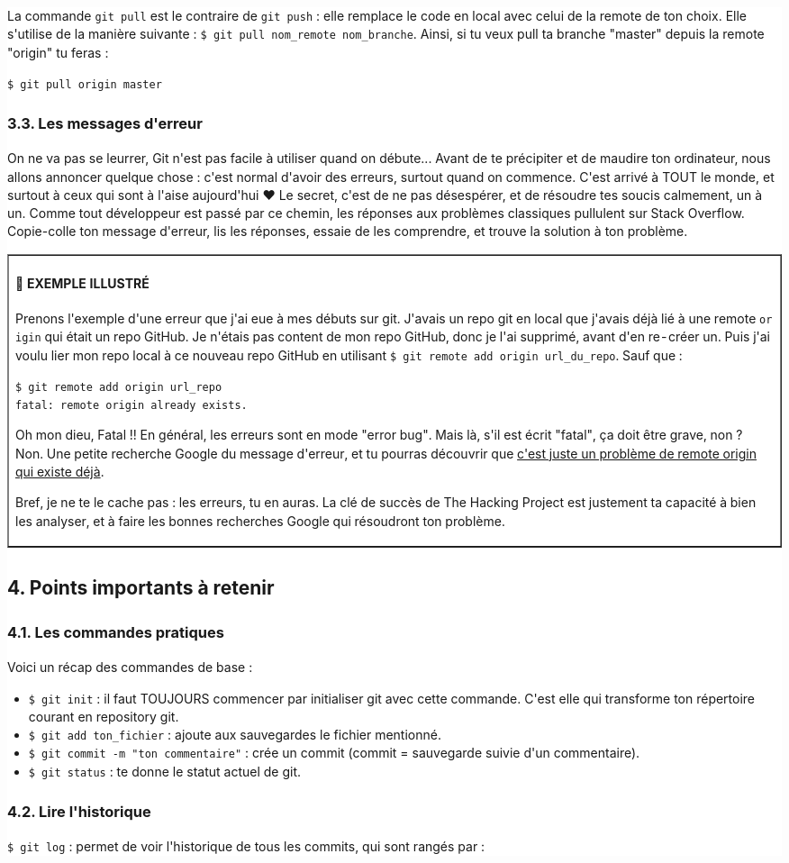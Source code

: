 La commande `git pull` est le contraire de `git push` : elle remplace le code en local avec celui de la remote de ton choix. Elle s'utilise de la manière suivante : `$ git pull nom_remote nom_branche`. Ainsi, si tu veux pull ta branche "master" depuis la remote "origin" tu feras :
    
    
    $ git pull origin master

### 3.3. Les messages d'erreur

On ne va pas se leurrer, Git n'est pas facile à utiliser quand on débute... Avant de te précipiter et de maudire ton ordinateur, nous allons annoncer quelque chose : c'est normal d'avoir des erreurs, surtout quand on commence. C'est arrivé à TOUT le monde, et surtout à ceux qui sont à l'aise aujourd'hui ❤ Le secret, c'est de ne pas désespérer, et de résoudre tes soucis calmement, un à un. Comme tout développeur est passé par ce chemin, les réponses aux problèmes classiques pullulent sur Stack Overflow. Copie-colle ton message d'erreur, lis les réponses, essaie de les comprendre, et trouve la solution à ton problème.

<table width="100%" border ="1" cellspacing="1" cellpadding="1"><tr><td>
    
#### 🎨 EXEMPLE ILLUSTRÉ

Prenons l'exemple d'une erreur que j'ai eue à mes débuts sur git. J'avais un repo git en local que j'avais déjà lié à une remote `origin` qui était un repo GitHub. Je n'étais pas content de mon repo GitHub, donc je l'ai supprimé, avant d'en re-créer un. Puis j'ai voulu lier mon repo local à ce nouveau repo GitHub en utilisant `$ git remote add origin url_du_repo`. Sauf que :
    
    
    $ git remote add origin url_repo
    fatal: remote origin already exists.

Oh mon dieu, Fatal !! En général, les erreurs sont en mode "error bug". Mais là, s'il est écrit "fatal", ça doit être grave, non ? Non. Une petite recherche Google du message d'erreur, et tu pourras découvrir que [c'est juste un problème de remote origin qui existe déjà][17].

Bref, je ne te le cache pas : les erreurs, tu en auras. La clé de succès de The Hacking Project est justement ta capacité à bien les analyser, et à faire les bonnes recherches Google qui résoudront ton problème.
</td><tr></table>

## 4\. Points importants à retenir

### 4.1. Les commandes pratiques

Voici un récap des commandes de base :

* `$ git init` : il faut TOUJOURS commencer par initialiser git avec cette commande. C'est elle qui transforme ton répertoire courant en repository git.
* `$ git add ton_fichier` : ajoute aux sauvegardes le fichier mentionné.
* `$ git commit -m "ton commentaire"` : crée un commit (commit = sauvegarde suivie d'un commentaire).
* `$ git status` : te donne le statut actuel de git.

### 4.2. Lire l'historique

`$ git log` : permet de voir l'historique de tous les commits, qui sont rangés par :


[1]: https://www.git-tower.com/learn/git/ebook/en/desktop-gui/basics/what-is-version-control
[2]: https://i.imgur.com/ClgRIOW.png
[3]: https://git-scm.com/
[4]: https://subversion.apache.org/
[5]: https://www.bitkeeper.org/
[6]: https://github.com/
[7]: https://git-scm.com/downloads
[8]: https://git-scm.com/downloads/guis
[9]: https://stackoverflow.com/questions/5772192/how-can-i-reconcile-detached-head-with-master-origin
[10]: https://github.com/facebook/react
[11]: https://github.com/twbs/bootstrap
[12]: https://github.com/rails/rails
[13]: https://github.com/new
[14]: https://i.imgur.com/WSlwKCG.png
[15]: https://i.imgur.com/dFurtOV.png
[16]: https://i.imgur.com/fKP7zaP.png
[17]: https://stackoverflow.com/questions/1221840/remote-origin-already-exists-on-git-push-to-a-new-repository
[18]: https://openclassrooms.com/courses/gerer-son-code-avec-git-et-github
[19]: https://www.vikingcodeschool.com/web-development-basics/getting-to-know-git